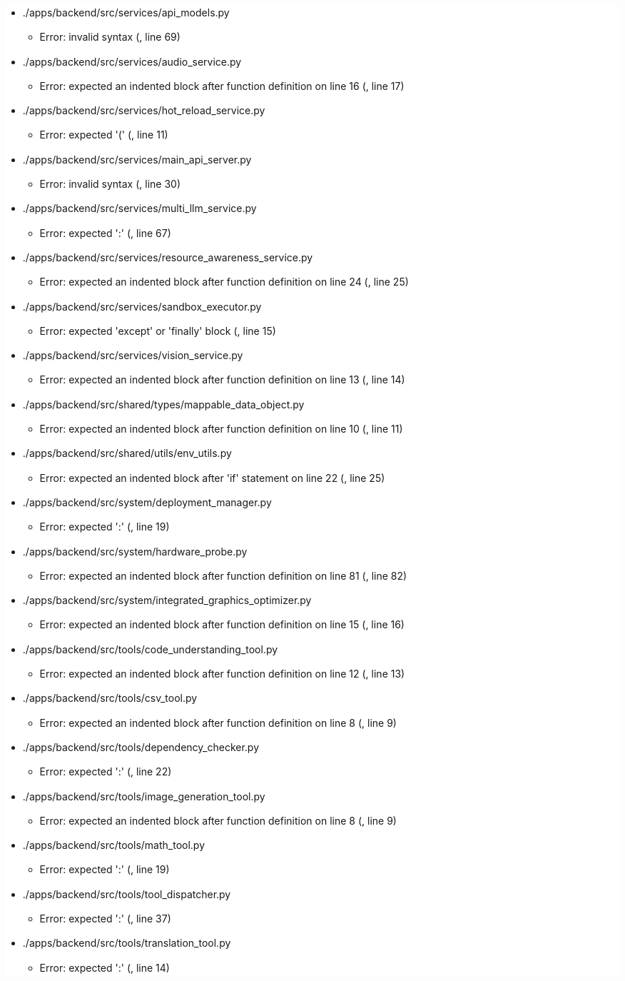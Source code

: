 - ./apps/backend/src/services/api_models.py
  - Error: invalid syntax (<unknown>, line 69)

- ./apps/backend/src/services/audio_service.py
  - Error: expected an indented block after function definition on line 16 (<unknown>, line 17)

- ./apps/backend/src/services/hot_reload_service.py
  - Error: expected '(' (<unknown>, line 11)

- ./apps/backend/src/services/main_api_server.py
  - Error: invalid syntax (<unknown>, line 30)

- ./apps/backend/src/services/multi_llm_service.py
  - Error: expected ':' (<unknown>, line 67)

- ./apps/backend/src/services/resource_awareness_service.py
  - Error: expected an indented block after function definition on line 24 (<unknown>, line 25)

- ./apps/backend/src/services/sandbox_executor.py
  - Error: expected 'except' or 'finally' block (<unknown>, line 15)

- ./apps/backend/src/services/vision_service.py
  - Error: expected an indented block after function definition on line 13 (<unknown>, line 14)

- ./apps/backend/src/shared/types/mappable_data_object.py
  - Error: expected an indented block after function definition on line 10 (<unknown>, line 11)

- ./apps/backend/src/shared/utils/env_utils.py
  - Error: expected an indented block after 'if' statement on line 22 (<unknown>, line 25)

- ./apps/backend/src/system/deployment_manager.py
  - Error: expected ':' (<unknown>, line 19)

- ./apps/backend/src/system/hardware_probe.py
  - Error: expected an indented block after function definition on line 81 (<unknown>, line 82)

- ./apps/backend/src/system/integrated_graphics_optimizer.py
  - Error: expected an indented block after function definition on line 15 (<unknown>, line 16)

- ./apps/backend/src/tools/code_understanding_tool.py
  - Error: expected an indented block after function definition on line 12 (<unknown>, line 13)

- ./apps/backend/src/tools/csv_tool.py
  - Error: expected an indented block after function definition on line 8 (<unknown>, line 9)

- ./apps/backend/src/tools/dependency_checker.py
  - Error: expected ':' (<unknown>, line 22)

- ./apps/backend/src/tools/image_generation_tool.py
  - Error: expected an indented block after function definition on line 8 (<unknown>, line 9)

- ./apps/backend/src/tools/math_tool.py
  - Error: expected ':' (<unknown>, line 19)

- ./apps/backend/src/tools/tool_dispatcher.py
  - Error: expected ':' (<unknown>, line 37)

- ./apps/backend/src/tools/translation_tool.py
  - Error: expected ':' (<unknown>, line 14)

